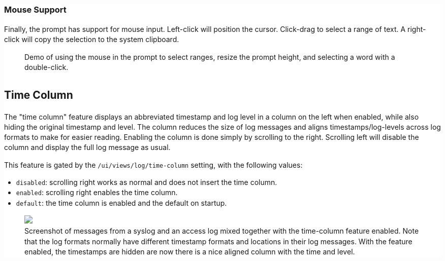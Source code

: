 ### Mouse Support

Finally, the prompt has support for mouse input.
Left-click will position the cursor.  Click-drag
to select a range of text.  A right-click will
copy the selection to the system clipboard.

<figure>
  <video autoplay muted loop playsinline style="display: block; margin: auto; width: 90%; border-radius: 8px">
    <source src="/assets/images/lnav-prompt-mouse.mp4" type="video/mp4">
  </video>
  <figcaption>
      Demo of using the mouse in the prompt to
      select ranges, resize the prompt height,
      and selecting a word with a double-click.
  </figcaption>
</figure>

## Time Column

The "time column" feature displays an abbreviated
timestamp and log level in a column on the left
when enabled, while also hiding the original
timestamp and level.  The column reduces the size
of log messages and aligns timestamps/log-levels
across log formats to make for easier reading.
Enabling the column is done simply by scrolling to
the right.  Scrolling left will disable the column
and display the full log message as usual.

This feature is gated by the `/ui/views/log/time-column`
setting, with the following values:

- `disabled`: scrolling right works as normal and
  does not insert the time column.
- `enabled`: scrolling right enables the time column.
- `default`: the time column is enabled and the
  default on startup.

<figure>
  <img src="{{site.url}}/assets/images/lnav-time-column.png" />
  <figcaption>
      Screenshot of messages from a syslog and an
      access log mixed together with the time-column
      feature enabled.  Note that the log formats
      normally have different timestamp formats and
      locations in their log messages.  With the
      feature enabled, the timestamps are hidden are
      now there is a nice aligned column with the time
      and level.
  </figcaption>
</figure>
